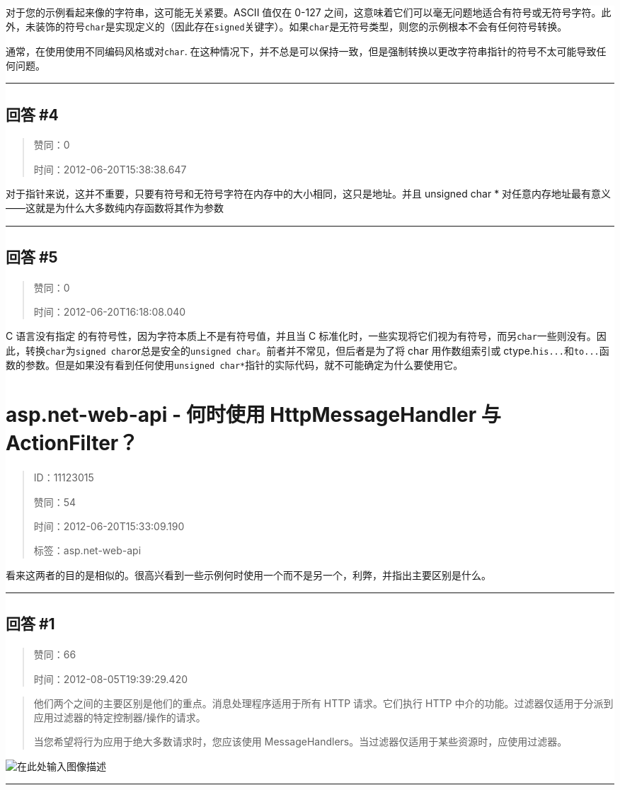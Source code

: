 对于您的示例看起来像的字符串，这可能无关紧要。ASCII 值仅在 0-127 之间，这意味着它们可以毫无问题地适合有符号或无符号字符。此外，未装饰的符号`char`是实现定义的（因此存在`signed`关键字）。如果`char`是无符号类型，则您的示例根本不会有任何符号转换。

通常，在使用使用不同编码风格或对`char`. 在这种情况下，并不总是可以保持一致，但是强制转换以更改字符串指针的符号不太可能导致任何问题。

* * *

## 回答 #4

> 赞同：0
> 
> 时间：2012-06-20T15:38:38.647

对于指针来说，这并不重要，只要有符号和无符号字符在内存中的大小相同，这只是地址。并且 unsigned char * 对任意内存地址最有意义——这就是为什么大多数纯内存函数将其作为参数

* * *

## 回答 #5

> 赞同：0
> 
> 时间：2012-06-20T16:18:08.040

C 语言没有指定 的有符号性，因为字符本质上不是有符号值，并且当 C 标准化时，一些实现将它们视为有符号，而另`char`一些则没有。因此，转换`char`为`signed char`or总是安全的`unsigned char`。前者并不常见，但后者是为了将 char 用作数组索引或 ctype.h`is...`和`to...`函数的参数。但是如果没有看到任何使用`unsigned char*`指针的实际代码，就不可能确定为什么要使用它。

# asp.net-web-api - 何时使用 HttpMessageHandler 与 ActionFilter？

> ID：11123015
> 
> 赞同：54
> 
> 时间：2012-06-20T15:33:09.190
> 
> 标签：asp.net-web-api

看来这两者的目的是相似的。很高兴看到一些示例何时使用一个而不是另一个，利弊，并指出主要区别是什么。

* * *

## 回答 #1

> 赞同：66
> 
> 时间：2012-08-05T19:39:29.420

> 他们两个之间的主要区别是他们的重点。消息处理程序适用于所有 HTTP 请求。它们执行 HTTP 中介的功能。过滤器仅适用于分派到应用过滤器的特定控制器/操作的请求。
> 
> 当您希望将行为应用于绝大多数请求时，您应该使用 MessageHandlers。当过滤器仅适用于某些资源时，应使用过滤器。

![在此处输入图像描述](../Images/cfc3edaeb7b4b93adaaecd5f32471de9.png)

* * *

